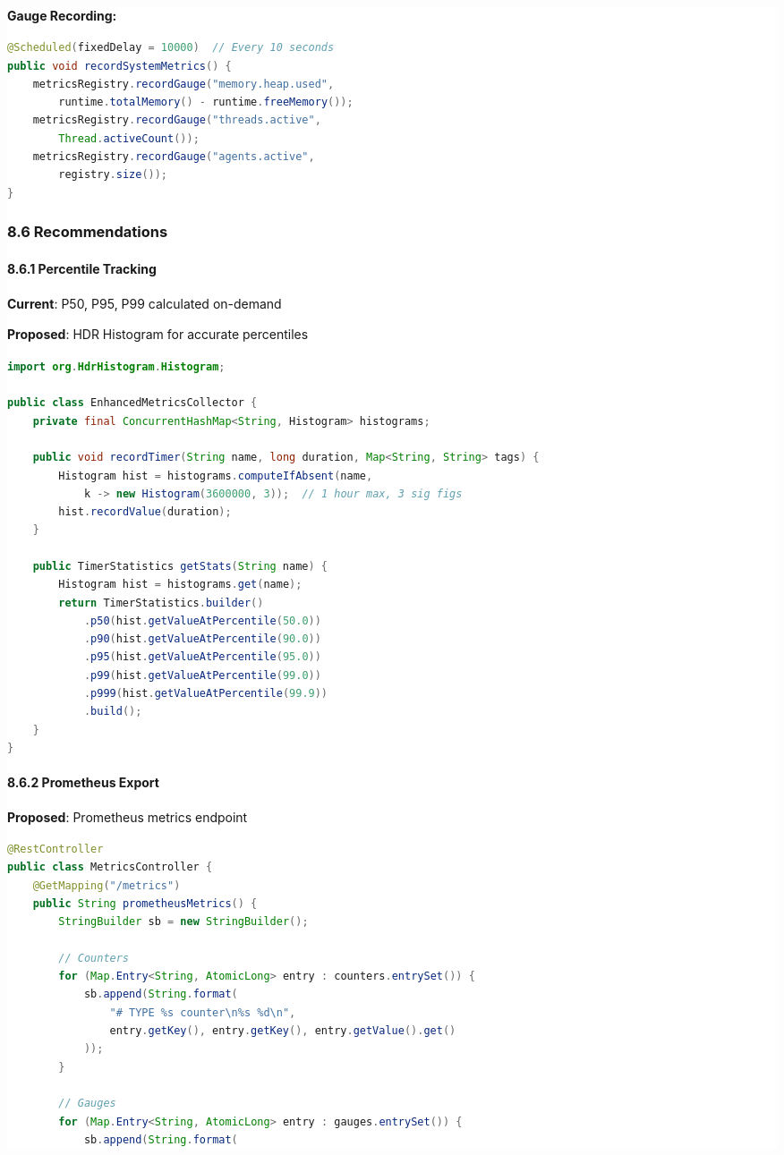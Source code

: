**Gauge Recording:**
```java
@Scheduled(fixedDelay = 10000)  // Every 10 seconds
public void recordSystemMetrics() {
    metricsRegistry.recordGauge("memory.heap.used",
        runtime.totalMemory() - runtime.freeMemory());
    metricsRegistry.recordGauge("threads.active",
        Thread.activeCount());
    metricsRegistry.recordGauge("agents.active",
        registry.size());
}
```

### 8.6 Recommendations

#### 8.6.1 Percentile Tracking

**Current**: P50, P95, P99 calculated on-demand

**Proposed**: HDR Histogram for accurate percentiles
```java
import org.HdrHistogram.Histogram;

public class EnhancedMetricsCollector {
    private final ConcurrentHashMap<String, Histogram> histograms;

    public void recordTimer(String name, long duration, Map<String, String> tags) {
        Histogram hist = histograms.computeIfAbsent(name,
            k -> new Histogram(3600000, 3));  // 1 hour max, 3 sig figs
        hist.recordValue(duration);
    }

    public TimerStatistics getStats(String name) {
        Histogram hist = histograms.get(name);
        return TimerStatistics.builder()
            .p50(hist.getValueAtPercentile(50.0))
            .p90(hist.getValueAtPercentile(90.0))
            .p95(hist.getValueAtPercentile(95.0))
            .p99(hist.getValueAtPercentile(99.0))
            .p999(hist.getValueAtPercentile(99.9))
            .build();
    }
}
```

#### 8.6.2 Prometheus Export

**Proposed**: Prometheus metrics endpoint
```java
@RestController
public class MetricsController {
    @GetMapping("/metrics")
    public String prometheusMetrics() {
        StringBuilder sb = new StringBuilder();

        // Counters
        for (Map.Entry<String, AtomicLong> entry : counters.entrySet()) {
            sb.append(String.format(
                "# TYPE %s counter\n%s %d\n",
                entry.getKey(), entry.getKey(), entry.getValue().get()
            ));
        }

        // Gauges
        for (Map.Entry<String, AtomicLong> entry : gauges.entrySet()) {
            sb.append(String.format(
```